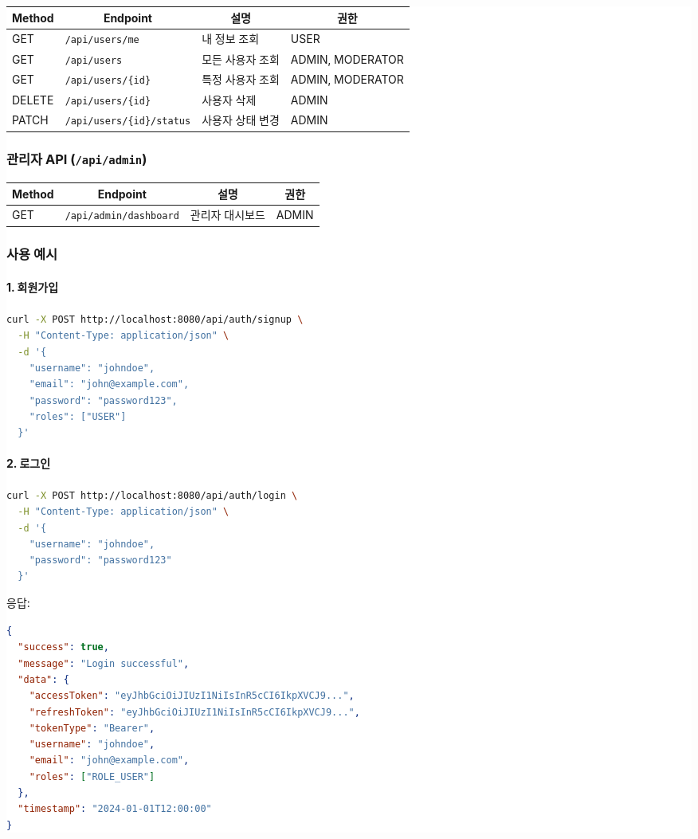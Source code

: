 | Method | Endpoint | 설명 | 권한 |
|--------|----------|------|------|
| GET | `/api/users/me` | 내 정보 조회 | USER |
| GET | `/api/users` | 모든 사용자 조회 | ADMIN, MODERATOR |
| GET | `/api/users/{id}` | 특정 사용자 조회 | ADMIN, MODERATOR |
| DELETE | `/api/users/{id}` | 사용자 삭제 | ADMIN |
| PATCH | `/api/users/{id}/status` | 사용자 상태 변경 | ADMIN |

### 관리자 API (`/api/admin`)

| Method | Endpoint | 설명 | 권한 |
|--------|----------|------|------|
| GET | `/api/admin/dashboard` | 관리자 대시보드 | ADMIN |

### 사용 예시

#### 1. 회원가입
```bash
curl -X POST http://localhost:8080/api/auth/signup \
  -H "Content-Type: application/json" \
  -d '{
    "username": "johndoe",
    "email": "john@example.com",
    "password": "password123",
    "roles": ["USER"]
  }'
```

#### 2. 로그인
```bash
curl -X POST http://localhost:8080/api/auth/login \
  -H "Content-Type: application/json" \
  -d '{
    "username": "johndoe",
    "password": "password123"
  }'
```

응답:
```json
{
  "success": true,
  "message": "Login successful",
  "data": {
    "accessToken": "eyJhbGciOiJIUzI1NiIsInR5cCI6IkpXVCJ9...",
    "refreshToken": "eyJhbGciOiJIUzI1NiIsInR5cCI6IkpXVCJ9...",
    "tokenType": "Bearer",
    "username": "johndoe",
    "email": "john@example.com",
    "roles": ["ROLE_USER"]
  },
  "timestamp": "2024-01-01T12:00:00"
}
```
